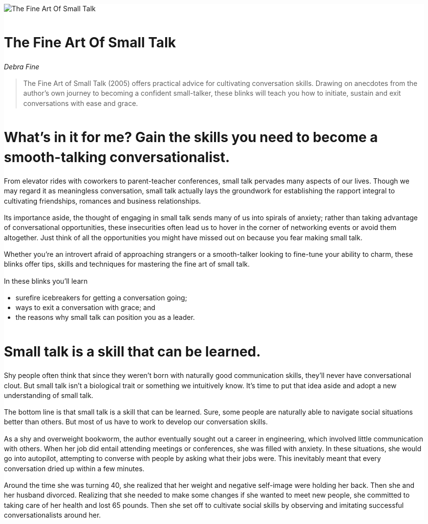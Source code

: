 ![The Fine Art Of Small Talk](https://images.blinkist.com/images/books/5cf784f16cee070008ddca64/1_1/470.jpg)
# The Fine Art Of Small Talk
*Debra Fine*

>The Fine Art of Small Talk (2005) offers practical advice for cultivating conversation skills. Drawing on anecdotes from the author’s own journey to becoming a confident small-talker, these blinks will teach you how to initiate, sustain and exit conversations with ease and grace.


# What’s in it for me? Gain the skills you need to become a smooth-talking conversationalist.

From elevator rides with coworkers to parent-teacher conferences, small talk pervades many aspects of our lives. Though we may regard it as meaningless conversation, small talk actually lays the groundwork for establishing the rapport integral to cultivating friendships, romances and business relationships.

Its importance aside, the thought of engaging in small talk sends many of us into spirals of anxiety; rather than taking advantage of conversational opportunities, these insecurities often lead us to hover in the corner of networking events or avoid them altogether. Just think of all the opportunities you might have missed out on because you fear making small talk.

Whether you’re an introvert afraid of approaching strangers or a smooth-talker looking to fine-tune your ability to charm, these blinks offer tips, skills and techniques for mastering the fine art of small talk.

In these blinks you’ll learn

- surefire icebreakers for getting a conversation going;
- ways to exit a conversation with grace; and
- the reasons why small talk can position you as a leader.

# Small talk is a skill that can be learned.

Shy people often think that since they weren’t born with naturally good communication skills, they’ll never have conversational clout. But small talk isn’t a biological trait or something we intuitively know. It’s time to put that idea aside and adopt a new understanding of small talk.

The bottom line is that small talk is a skill that can be learned. Sure, some people are naturally able to navigate social situations better than others. But most of us have to work to develop our conversation skills.

As a shy and overweight bookworm, the author eventually sought out a career in engineering, which involved little communication with others. When her job did entail attending meetings or conferences, she was filled with anxiety. In these situations, she would go into autopilot, attempting to converse with people by asking what their jobs were. This inevitably meant that every conversation dried up within a few minutes.

Around the time she was turning 40, she realized that her weight and negative self-image were holding her back. Then she and her husband divorced. Realizing that she needed to make some changes if she wanted to meet new people, she committed to taking care of her health and lost 65 pounds. Then she set off to cultivate social skills by observing and imitating successful conversationalists around her.
